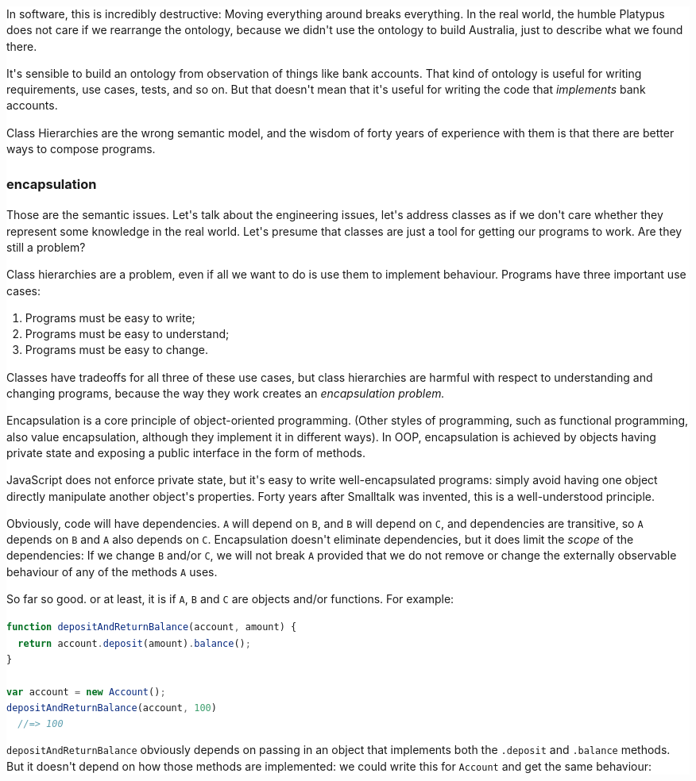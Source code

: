 In software, this is incredibly destructive: Moving everything around breaks everything. In the real world, the humble Platypus does not care if we rearrange the ontology, because we didn't use the ontology to build Australia, just to describe what we found there.

It's sensible to build an ontology from observation of things like bank accounts. That kind of ontology is useful for writing requirements, use cases, tests, and so on. But that doesn't mean that it's useful for writing the code that *implements* bank accounts.

Class Hierarchies are the wrong semantic model, and the wisdom of forty years of experience with them is that there are better ways to compose programs.

### encapsulation

Those are the semantic issues. Let's talk about the engineering issues, let's address classes as if we don't care whether they represent some knowledge in the real world. Let's presume that classes are just a tool for getting our programs to work. Are they still a problem?

Class hierarchies are a problem, even if all we want to do is use them to implement behaviour. Programs have three important use cases:

1. Programs must be easy to write;
2. Programs must be easy to understand;
3. Programs must be easy to change.

Classes have tradeoffs for all three of these use cases, but class hierarchies are harmful with respect to understanding and changing programs, because the way they work creates an *encapsulation problem.*

[fbc]: https://en.wikipedia.org/wiki/Fragile_base_class

Encapsulation is a core principle of object-oriented programming. (Other styles of programming, such as functional programming, also value encapsulation, although they implement it in different ways). In OOP, encapsulation is achieved by objects having private state and exposing a public interface in the form of methods.

JavaScript does not enforce private state, but it's easy to write well-encapsulated programs: simply avoid having one object directly manipulate another object's properties. Forty years after Smalltalk was invented, this is a well-understood principle.

Obviously, code will have dependencies. `A` will depend on `B`, and `B` will depend on `C`, and dependencies are transitive, so `A` depends on `B` and `A` also depends on `C`. Encapsulation doesn't eliminate dependencies, but it does limit the *scope* of the dependencies: If we change `B` and/or `C`, we will not break `A` provided that we do not remove or change the externally observable behaviour of any of the methods `A` uses.

So far so good. or at least, it is if `A`, `B` and `C` are objects and/or functions. For example:

```javascript
function depositAndReturnBalance(account, amount) {
  return account.deposit(amount).balance();
}

var account = new Account();
depositAndReturnBalance(account, 100)
  //=> 100
```

`depositAndReturnBalance` obviously depends on passing in an object that implements both the `.deposit` and `.balance` methods. But it doesn't depend on how those methods are implemented: we could write this for `Account` and get the same behaviour:


[Smalltalk]: http://www.squeak.org
[sthistory]: http://worrydream.com/EarlyHistoryOfSmalltalk "The Early History of Smalltalk"
[ontology]: https://en.wikipedia.org/wiki/Ontology_(information_science)
[monotremes]: https://en.wikipedia.org/wiki/Monotreme
[morphology]: https://en.wikipedia.org/wiki/Morphology_(biology)